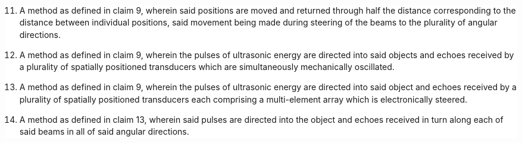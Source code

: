   
11. A method as defined in claim 9, wherein said positions are moved and returned through half the distance corresponding to the distance between individual positions, said movement being made during steering of the beams to the plurality of angular directions.

  
12. A method as defined in claim 9, wherein the pulses of ultrasonic energy are directed into said objects and echoes received by a plurality of spatially positioned transducers which are simultaneously mechanically oscillated.

  
13. A method as defined in claim 9, wherein the pulses of ultrasonic energy are directed into said object and echoes received by a plurality of spatially positioned transducers each comprising a multi-element array which is electronically steered.

  
14. A method as defined in claim 13, wherein said pulses are directed into the object and echoes received in turn along each of said beams in all of said angular directions.